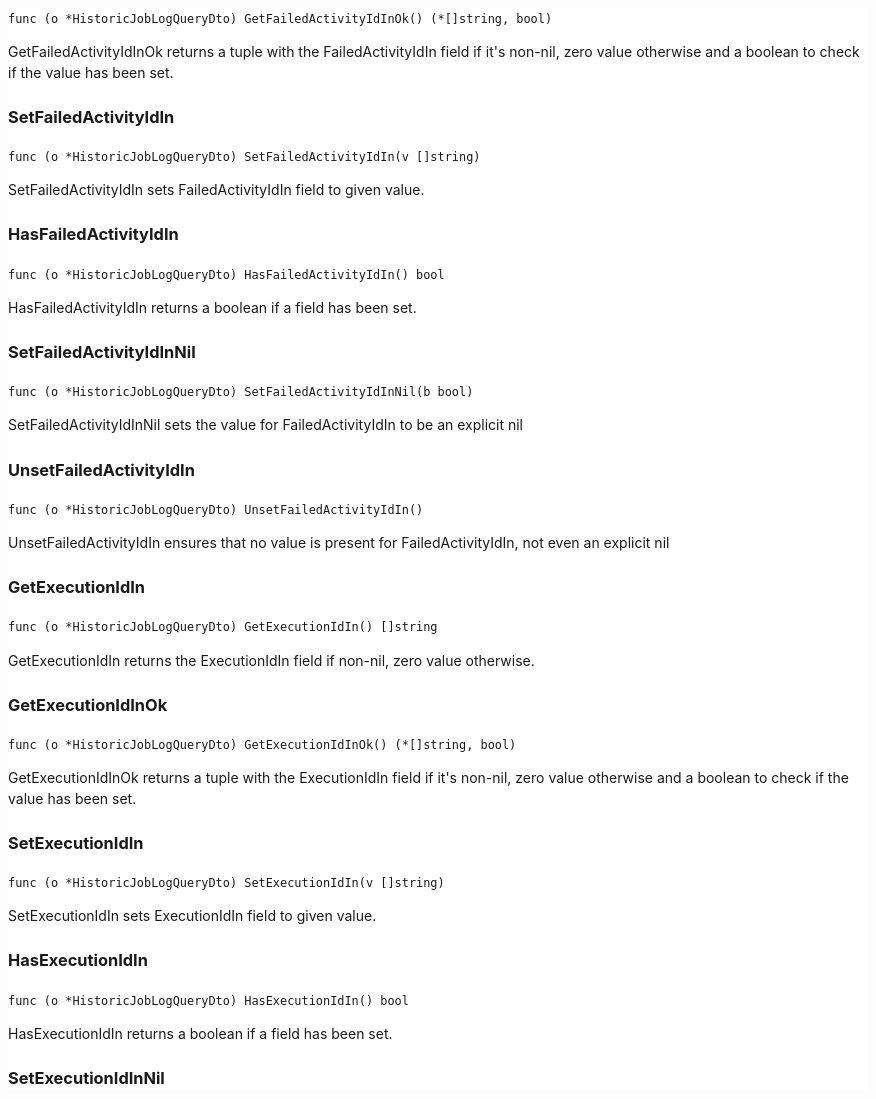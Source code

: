 `func (o *HistoricJobLogQueryDto) GetFailedActivityIdInOk() (*[]string, bool)`

GetFailedActivityIdInOk returns a tuple with the FailedActivityIdIn field if it's non-nil, zero value otherwise
and a boolean to check if the value has been set.

### SetFailedActivityIdIn

`func (o *HistoricJobLogQueryDto) SetFailedActivityIdIn(v []string)`

SetFailedActivityIdIn sets FailedActivityIdIn field to given value.

### HasFailedActivityIdIn

`func (o *HistoricJobLogQueryDto) HasFailedActivityIdIn() bool`

HasFailedActivityIdIn returns a boolean if a field has been set.

### SetFailedActivityIdInNil

`func (o *HistoricJobLogQueryDto) SetFailedActivityIdInNil(b bool)`

 SetFailedActivityIdInNil sets the value for FailedActivityIdIn to be an explicit nil

### UnsetFailedActivityIdIn
`func (o *HistoricJobLogQueryDto) UnsetFailedActivityIdIn()`

UnsetFailedActivityIdIn ensures that no value is present for FailedActivityIdIn, not even an explicit nil
### GetExecutionIdIn

`func (o *HistoricJobLogQueryDto) GetExecutionIdIn() []string`

GetExecutionIdIn returns the ExecutionIdIn field if non-nil, zero value otherwise.

### GetExecutionIdInOk

`func (o *HistoricJobLogQueryDto) GetExecutionIdInOk() (*[]string, bool)`

GetExecutionIdInOk returns a tuple with the ExecutionIdIn field if it's non-nil, zero value otherwise
and a boolean to check if the value has been set.

### SetExecutionIdIn

`func (o *HistoricJobLogQueryDto) SetExecutionIdIn(v []string)`

SetExecutionIdIn sets ExecutionIdIn field to given value.

### HasExecutionIdIn

`func (o *HistoricJobLogQueryDto) HasExecutionIdIn() bool`

HasExecutionIdIn returns a boolean if a field has been set.

### SetExecutionIdInNil
